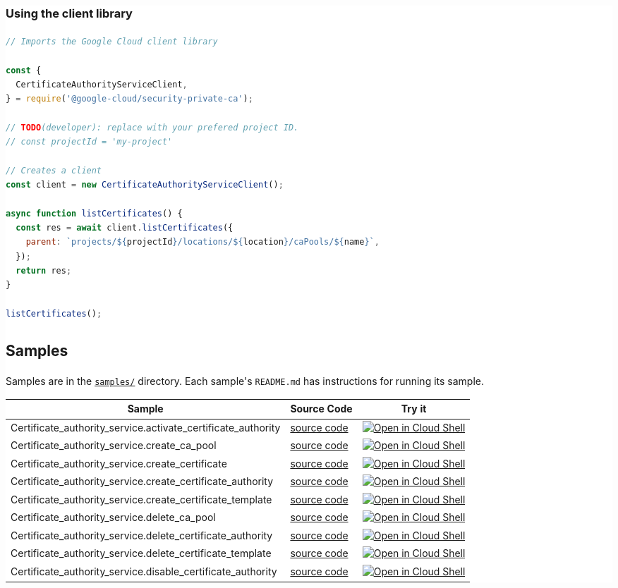 
### Using the client library

```javascript
// Imports the Google Cloud client library

const {
  CertificateAuthorityServiceClient,
} = require('@google-cloud/security-private-ca');

// TODO(developer): replace with your prefered project ID.
// const projectId = 'my-project'

// Creates a client
const client = new CertificateAuthorityServiceClient();

async function listCertificates() {
  const res = await client.listCertificates({
    parent: `projects/${projectId}/locations/${location}/caPools/${name}`,
  });
  return res;
}

listCertificates();

```



## Samples

Samples are in the [`samples/`](https://github.com/googleapis/google-cloud-node/tree/main/samples) directory. Each sample's `README.md` has instructions for running its sample.

| Sample                      | Source Code                       | Try it |
| --------------------------- | --------------------------------- | ------ |
| Certificate_authority_service.activate_certificate_authority | [source code](https://github.com/googleapis/google-cloud-node/blob/main//workspace/google-cloud-node/samples/generated/v1/certificate_authority_service.activate_certificate_authority.js) | [![Open in Cloud Shell][shell_img]](https://console.cloud.google.com/cloudshell/open?git_repo=https://github.com/googleapis/google-cloud-node&page=editor&open_in_editor=/workspace/google-cloud-node/samples/generated/v1/certificate_authority_service.activate_certificate_authority.js,samples/README.md) |
| Certificate_authority_service.create_ca_pool | [source code](https://github.com/googleapis/google-cloud-node/blob/main//workspace/google-cloud-node/samples/generated/v1/certificate_authority_service.create_ca_pool.js) | [![Open in Cloud Shell][shell_img]](https://console.cloud.google.com/cloudshell/open?git_repo=https://github.com/googleapis/google-cloud-node&page=editor&open_in_editor=/workspace/google-cloud-node/samples/generated/v1/certificate_authority_service.create_ca_pool.js,samples/README.md) |
| Certificate_authority_service.create_certificate | [source code](https://github.com/googleapis/google-cloud-node/blob/main//workspace/google-cloud-node/samples/generated/v1/certificate_authority_service.create_certificate.js) | [![Open in Cloud Shell][shell_img]](https://console.cloud.google.com/cloudshell/open?git_repo=https://github.com/googleapis/google-cloud-node&page=editor&open_in_editor=/workspace/google-cloud-node/samples/generated/v1/certificate_authority_service.create_certificate.js,samples/README.md) |
| Certificate_authority_service.create_certificate_authority | [source code](https://github.com/googleapis/google-cloud-node/blob/main//workspace/google-cloud-node/samples/generated/v1/certificate_authority_service.create_certificate_authority.js) | [![Open in Cloud Shell][shell_img]](https://console.cloud.google.com/cloudshell/open?git_repo=https://github.com/googleapis/google-cloud-node&page=editor&open_in_editor=/workspace/google-cloud-node/samples/generated/v1/certificate_authority_service.create_certificate_authority.js,samples/README.md) |
| Certificate_authority_service.create_certificate_template | [source code](https://github.com/googleapis/google-cloud-node/blob/main//workspace/google-cloud-node/samples/generated/v1/certificate_authority_service.create_certificate_template.js) | [![Open in Cloud Shell][shell_img]](https://console.cloud.google.com/cloudshell/open?git_repo=https://github.com/googleapis/google-cloud-node&page=editor&open_in_editor=/workspace/google-cloud-node/samples/generated/v1/certificate_authority_service.create_certificate_template.js,samples/README.md) |
| Certificate_authority_service.delete_ca_pool | [source code](https://github.com/googleapis/google-cloud-node/blob/main//workspace/google-cloud-node/samples/generated/v1/certificate_authority_service.delete_ca_pool.js) | [![Open in Cloud Shell][shell_img]](https://console.cloud.google.com/cloudshell/open?git_repo=https://github.com/googleapis/google-cloud-node&page=editor&open_in_editor=/workspace/google-cloud-node/samples/generated/v1/certificate_authority_service.delete_ca_pool.js,samples/README.md) |
| Certificate_authority_service.delete_certificate_authority | [source code](https://github.com/googleapis/google-cloud-node/blob/main//workspace/google-cloud-node/samples/generated/v1/certificate_authority_service.delete_certificate_authority.js) | [![Open in Cloud Shell][shell_img]](https://console.cloud.google.com/cloudshell/open?git_repo=https://github.com/googleapis/google-cloud-node&page=editor&open_in_editor=/workspace/google-cloud-node/samples/generated/v1/certificate_authority_service.delete_certificate_authority.js,samples/README.md) |
| Certificate_authority_service.delete_certificate_template | [source code](https://github.com/googleapis/google-cloud-node/blob/main//workspace/google-cloud-node/samples/generated/v1/certificate_authority_service.delete_certificate_template.js) | [![Open in Cloud Shell][shell_img]](https://console.cloud.google.com/cloudshell/open?git_repo=https://github.com/googleapis/google-cloud-node&page=editor&open_in_editor=/workspace/google-cloud-node/samples/generated/v1/certificate_authority_service.delete_certificate_template.js,samples/README.md) |
| Certificate_authority_service.disable_certificate_authority | [source code](https://github.com/googleapis/google-cloud-node/blob/main//workspace/google-cloud-node/samples/generated/v1/certificate_authority_service.disable_certificate_authority.js) | [![Open in Cloud Shell][shell_img]](https://console.cloud.google.com/cloudshell/open?git_repo=https://github.com/googleapis/google-cloud-node&page=editor&open_in_editor=/workspace/google-cloud-node/samples/generated/v1/certificate_authority_service.disable_certificate_authority.js,samples/README.md) |

[//]: # "This README.md file is auto-generated, all changes to this file will be lost."
[//]: # "To regenerate it, use `python -m synthtool`."
[explained]: https://cloud.google.com/apis/docs/client-libraries-explained
[launch_stages]: https://cloud.google.com/terms/launch-stages
[client-docs]: https://cloud.google.com/nodejs/docs/reference/security-private-ca/latest
[product-docs]: https://cloud.google.com/certificate-authority-service
[shell_img]: https://gstatic.com/cloudssh/images/open-btn.png
[projects]: https://console.cloud.google.com/project
[billing]: https://support.google.com/cloud/answer/6293499#enable-billing
[enable_api]: https://console.cloud.google.com/flows/enableapi?apiid=privateca.googleapis.com
[auth]: https://cloud.google.com/docs/authentication/getting-started